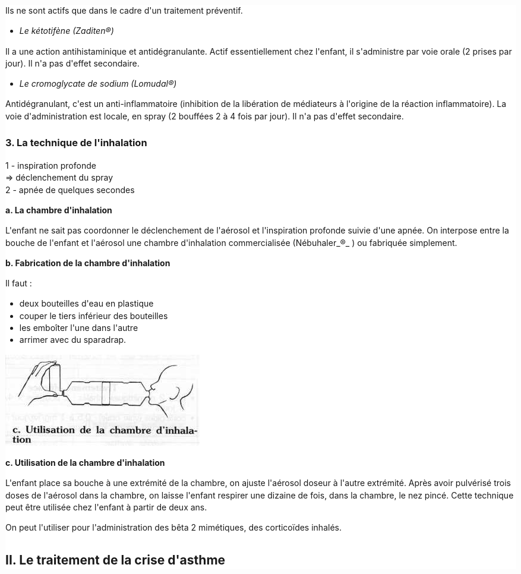 Ils ne sont actifs que dans le cadre d'un traitement préventif.

*   _Le kétotifène (Zaditen®)_

Il a une action antihistaminique et antidégranulante. Actif essentiellement chez l'enfant, il s'administre par voie orale (2 prises par jour). Il n'a pas d'effet secondaire.

*   _Le cromoglycate de sodium (Lomudal®)_

Antidégranulant, c'est un anti-inflammatoire (inhibition de la libération de médiateurs à l'origine de la réaction inflammatoire). La voie d'administration est locale, en spray (2 bouffées 2 à 4 fois par jour). Il n'a pas d'effet secondaire.

### **3. La technique de l'inhalation**

1 - inspiration profonde  
=> déclenchement du spray  
2 - apnée de quelques secondes

**a. La chambre d'inhalation**

L'enfant ne sait pas coordonner le déclenchement de l'aérosol et l'inspiration profonde suivie d'une apnée. On interpose entre la bouche de l'enfant et l'aérosol une chambre d'inhalation commercialisée (Nébuhaler_®_ ) ou fabriquée simplement.

**b. Fabrication de la chambre d'inhalation**

Il faut :

*   deux bouteilles d'eau en plastique
*   couper le tiers inférieur des bouteilles
*   les emboîter l'une dans l'autre
*   arrimer avec du sparadrap.


![](i618-1.jpg)


**c. Utilisation de la chambre d'inhalation**

L'enfant place sa bouche à une extrémité de la chambre, on ajuste l'aérosol doseur à l'autre extrémité. Après avoir pulvérisé trois doses de l'aérosol dans la chambre, on laisse l'enfant respirer une dizaine de fois, dans la chambre, le nez pincé. Cette technique peut être utilisée chez l'enfant à partir de deux ans.

On peut l'utiliser pour l'administration des bêta 2 mimétiques, des corticoïdes inhalés.

## **II. Le traitement de la crise** **d'asthme**
